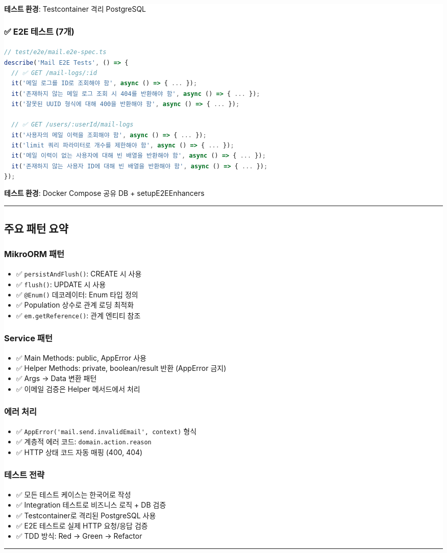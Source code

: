 **테스트 환경**: Testcontainer 격리 PostgreSQL

### ✅ E2E 테스트 (7개)

```typescript
// test/e2e/mail.e2e-spec.ts
describe('Mail E2E Tests', () => {
  // ✅ GET /mail-logs/:id
  it('메일 로그를 ID로 조회해야 함', async () => { ... });
  it('존재하지 않는 메일 로그 조회 시 404를 반환해야 함', async () => { ... });
  it('잘못된 UUID 형식에 대해 400을 반환해야 함', async () => { ... });

  // ✅ GET /users/:userId/mail-logs
  it('사용자의 메일 이력을 조회해야 함', async () => { ... });
  it('limit 쿼리 파라미터로 개수를 제한해야 함', async () => { ... });
  it('메일 이력이 없는 사용자에 대해 빈 배열을 반환해야 함', async () => { ... });
  it('존재하지 않는 사용자 ID에 대해 빈 배열을 반환해야 함', async () => { ... });
});
```

**테스트 환경**: Docker Compose 공유 DB + setupE2EEnhancers

---

## 주요 패턴 요약

### MikroORM 패턴

- ✅ `persistAndFlush()`: CREATE 시 사용
- ✅ `flush()`: UPDATE 시 사용
- ✅ `@Enum()` 데코레이터: Enum 타입 정의
- ✅ Population 상수로 관계 로딩 최적화
- ✅ `em.getReference()`: 관계 엔티티 참조

### Service 패턴

- ✅ Main Methods: public, AppError 사용
- ✅ Helper Methods: private, boolean/result 반환 (AppError 금지)
- ✅ Args → Data 변환 패턴
- ✅ 이메일 검증은 Helper 메서드에서 처리

### 에러 처리

- ✅ `AppError('mail.send.invalidEmail', context)` 형식
- ✅ 계층적 에러 코드: `domain.action.reason`
- ✅ HTTP 상태 코드 자동 매핑 (400, 404)

### 테스트 전략

- ✅ 모든 테스트 케이스는 한국어로 작성
- ✅ Integration 테스트로 비즈니스 로직 + DB 검증
- ✅ Testcontainer로 격리된 PostgreSQL 사용
- ✅ E2E 테스트로 실제 HTTP 요청/응답 검증
- ✅ TDD 방식: Red → Green → Refactor

---